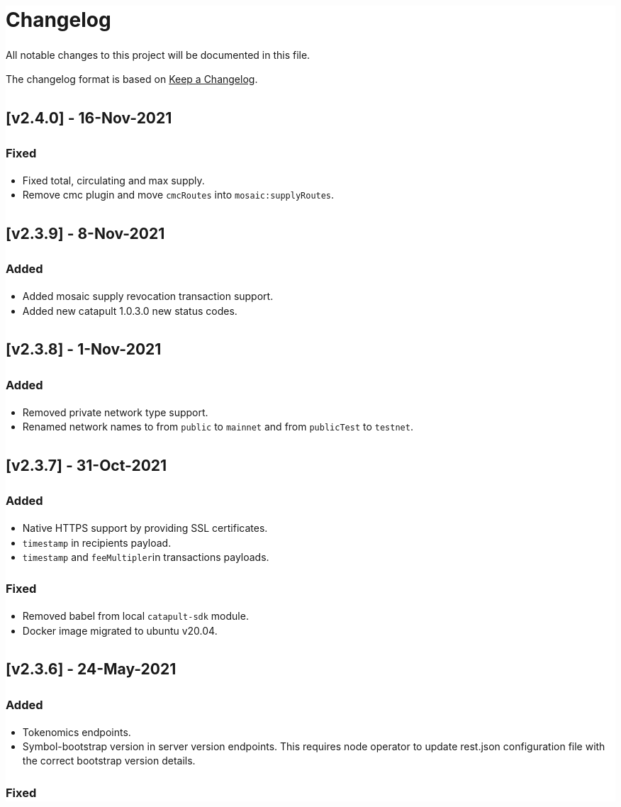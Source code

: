 # Changelog

All notable changes to this project will be documented in this file.

The changelog format is based on [Keep a Changelog](https://keepachangelog.com/en/1.0.0/).

## [v2.4.0] - 16-Nov-2021

### Fixed

- Fixed total, circulating and max supply.
- Remove cmc plugin and move `cmcRoutes` into `mosaic:supplyRoutes`.

## [v2.3.9] - 8-Nov-2021

### Added

- Added mosaic supply revocation transaction support.
- Added new catapult 1.0.3.0 new status codes.

## [v2.3.8] - 1-Nov-2021

### Added

- Removed private network type support.
- Renamed network names to from `public` to `mainnet` and from `publicTest` to `testnet`.

## [v2.3.7] - 31-Oct-2021

### Added

- Native HTTPS support by providing SSL certificates.
- `timestamp` in recipients payload.
- `timestamp` and `feeMultipler`in transactions payloads.

### Fixed

- Removed babel from local `catapult-sdk` module.
- Docker image migrated to ubuntu v20.04.

## [v2.3.6] - 24-May-2021

### Added

- Tokenomics endpoints.
- Symbol-bootstrap version in server version endpoints. This requires node operator to update rest.json configuration file with the correct bootstrap version details.

### Fixed


[0.7.14]: https://github.com/nemtech/catapult-rest/compare/v0.7.13...v0.7.14
[0.7.13]: https://github.com/nemtech/catapult-rest/compare/v0.7.12...v0.7.13
[0.7.12]: https://github.com/nemtech/catapult-rest/compare/v0.7.11...v0.7.12
[0.7.11]: https://github.com/nemtech/catapult-rest/compare/v0.7.8...v0.7.11
[0.7.8]: https://github.com/nemtech/catapult-rest/compare/v0.7.7...v0.7.8
[0.7.7]: https://github.com/nemtech/catapult-rest/compare/v0.7.5...v0.7.7
[0.7.5]: https://github.com/nemtech/catapult-rest/releases/tag/v0.7.5